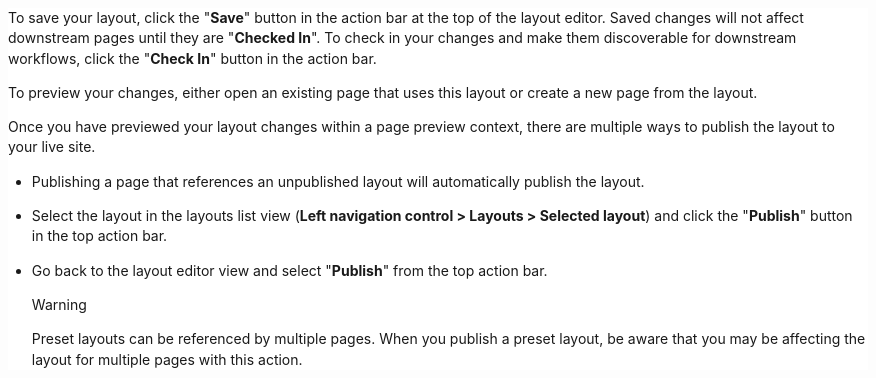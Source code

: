 To save your layout, click the "**Save**" button in the action bar at the top of the layout editor.  Saved changes will not affect downstream pages until they are "**Checked In**".  To check in your changes and make them discoverable for downstream workflows, click the "**Check In**" button in the action bar.

To preview your changes, either open an existing page that uses this layout or create a new page from the layout.  

Once you have previewed your layout changes within a page preview context, there are multiple ways to publish the layout to your live site.

- Publishing a page that references an unpublished layout will automatically publish the layout.

- Select the layout in the layouts list view (**Left navigation control > Layouts > Selected layout**) and click the "**Publish**" button in the top action bar.

- Go back to the layout editor view and select "**Publish**" from the top action bar.

  > [!WARNING]
  >
  > Preset layouts can be referenced by multiple pages.  When you publish a preset layout, be aware that you may be affecting the layout for multiple pages with this action.  

